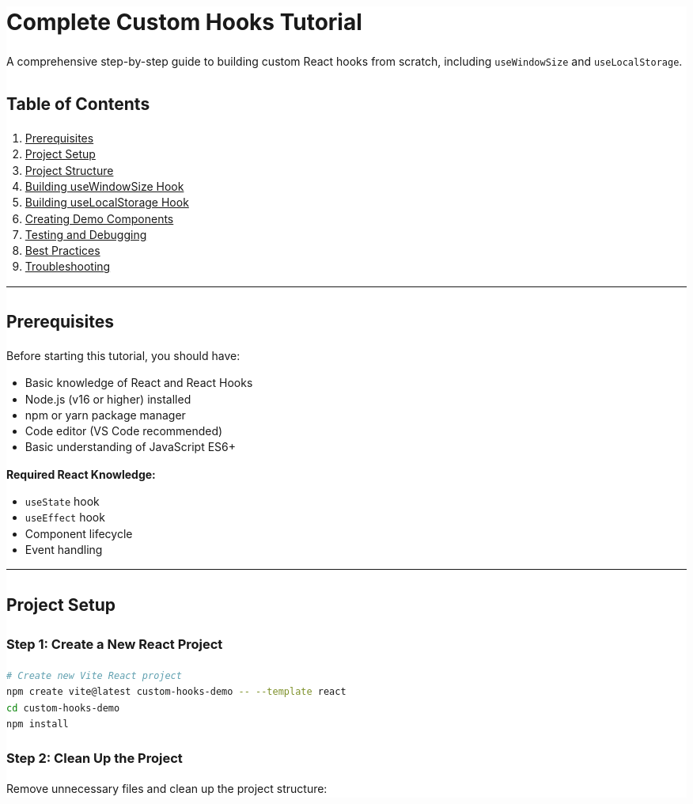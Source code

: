 # Complete Custom Hooks Tutorial

A comprehensive step-by-step guide to building custom React hooks from scratch, including `useWindowSize` and `useLocalStorage`.

## Table of Contents

1. [Prerequisites](#prerequisites)
2. [Project Setup](#project-setup)
3. [Project Structure](#project-structure)
4. [Building useWindowSize Hook](#building-usewindowsize-hook)
5. [Building useLocalStorage Hook](#building-uselocalstorage-hook)
6. [Creating Demo Components](#creating-demo-components)
7. [Testing and Debugging](#testing-and-debugging)
8. [Best Practices](#best-practices)
9. [Troubleshooting](#troubleshooting)

---

## Prerequisites

Before starting this tutorial, you should have:

- Basic knowledge of React and React Hooks
- Node.js (v16 or higher) installed
- npm or yarn package manager
- Code editor (VS Code recommended)
- Basic understanding of JavaScript ES6+

**Required React Knowledge:**
- `useState` hook
- `useEffect` hook
- Component lifecycle
- Event handling

---

## Project Setup

### Step 1: Create a New React Project

```bash
# Create new Vite React project
npm create vite@latest custom-hooks-demo -- --template react
cd custom-hooks-demo
npm install
```

### Step 2: Clean Up the Project

Remove unnecessary files and clean up the project structure:
